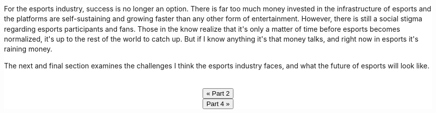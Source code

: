 For the esports industry, success is no longer an option. There is far too much money invested in the infrastructure of esports and the platforms are self-sustaining and growing faster than any other form of entertainment. However, there is still a social stigma regarding esports participants and fans. Those in the know realize that it's only a matter of time before esports becomes normalized, it's up to the rest of the world to catch up. But if I know anything it's that money talks, and right now in esports it's raining money.

The next and final section examines the challenges I think the esports industry faces, and what the future of esports will look like.

<div class="divider"></div>
<br>
<center><a href="/esports-2"><button class="btn-no-outline">&laquo; Part 2</button></a><div class="divider-two"></div>
	<a href="/esports-4"><button class="btn-no-outline">Part 4 &raquo;</button></a>
</center> 
